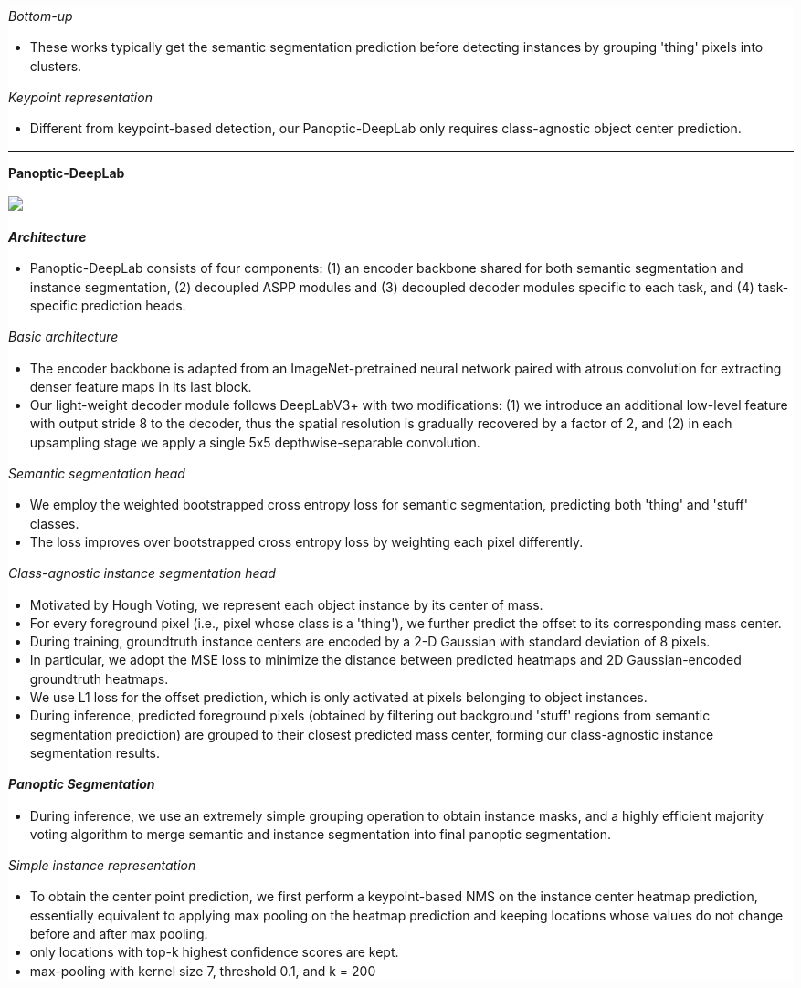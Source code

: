 _Bottom-up_
- These works typically get the semantic segmentation prediction before detecting instances by grouping 'thing' pixels into clusters.

_Keypoint representation_
- Different from keypoint-based detection, our Panoptic-DeepLab only requires class-agnostic object center prediction.
---

**Panoptic-DeepLab**

<img src="https://velog.velcdn.com/images/heayounchoi/post/9d0a7202-7a00-4a03-aac4-c02b8aad902b/image.png">

**_Architecture_**
- Panoptic-DeepLab consists of four components: (1) an encoder backbone shared for both semantic segmentation and instance segmentation, (2) decoupled ASPP modules and (3) decoupled decoder modules specific to each task, and (4) task-specific prediction heads.

_Basic architecture_
- The encoder backbone is adapted from an ImageNet-pretrained neural network paired with atrous convolution for extracting denser feature maps in its last block.
- Our light-weight decoder module follows DeepLabV3+ with two modifications: (1) we introduce an additional low-level feature with output stride 8 to the decoder, thus the spatial resolution is gradually recovered by a factor of 2, and (2) in each upsampling stage we apply a single 5x5 depthwise-separable convolution.

_Semantic segmentation head_
- We employ the weighted bootstrapped cross entropy loss for semantic segmentation, predicting both 'thing' and 'stuff' classes.
- The loss improves over bootstrapped cross entropy loss by weighting each pixel differently.

_Class-agnostic instance segmentation head_
- Motivated by Hough Voting, we represent each object instance by its center of mass.
- For every foreground pixel (i.e., pixel whose class is a 'thing'), we further predict the offset to its corresponding mass center.
- During training, groundtruth instance centers are encoded by a 2-D Gaussian with standard deviation of 8 pixels.
- In particular, we adopt the MSE loss to minimize the distance between predicted heatmaps and 2D Gaussian-encoded groundtruth heatmaps.
- We use L1 loss for the offset prediction, which is only activated at pixels belonging to object instances.
- During inference, predicted foreground pixels (obtained by filtering out background 'stuff' regions from semantic segmentation prediction) are grouped to their closest predicted mass center, forming our class-agnostic instance segmentation results.

**_Panoptic Segmentation_**
- During inference, we use an extremely simple grouping operation to obtain instance masks, and a highly efficient majority voting algorithm to merge semantic and instance segmentation into final panoptic segmentation.

_Simple instance representation_
- To obtain the center point prediction, we first perform a keypoint-based NMS on the instance center heatmap prediction, essentially equivalent to applying max pooling on the heatmap prediction and keeping locations whose values do not change before and after max pooling.
- only locations with top-k highest confidence scores are kept.
- max-pooling with kernel size 7, threshold 0.1, and k = 200
